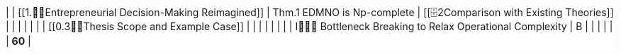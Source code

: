 |                                                                                         | [[1.🏳️‍🌈Entrepreneurial Decision-Making Reimagined]]                                                                                                                                                                                                                                                                                                                                                                                                                                              | Thm.1 EDMNO is Np-complete                                                                                                                                                                                                                                                                                                                                                                                                                                                                    | [[🗄️2Comparison with Existing Theories]]                                                                                          |                                                                                                                                                   |                                                                            |                                                                                                                       |                                     |
|                                                                                         | [[0.3😵‍💫Thesis Scope and Example Case]]                                                                                                                                                                                                                                                                                                                                                                                                                                                                          |                                                                                                                                                                                                                                                                                                                                                                                                                                                                                               |                                                                                                                                    |                                                                                                                                                   |                                                                            |                                                                                                                       |                                     |
| I🤜🙋‍♀️ Bottleneck Breaking to Relax Operational Complexity                            | B                                                                                                                                                                                                                                                                                                                                                                                                                                                                                                                |                                                                                                                                                                                                                                                                                                                                                                                                                                                                                               |                                                                                                                                    |                                                                                                                                                   |                                                                            |                                                                                                                       | **60**                              |